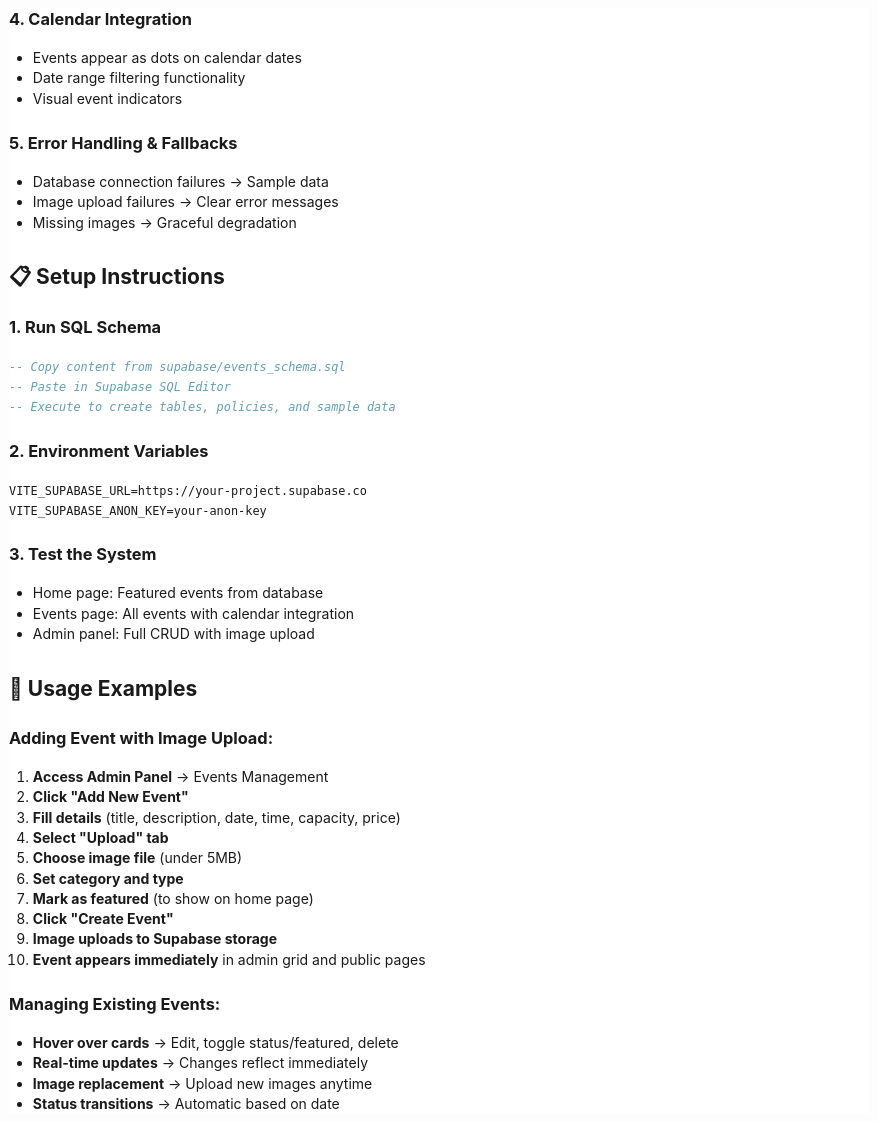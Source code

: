 ### 4. **Calendar Integration**
- Events appear as dots on calendar dates
- Date range filtering functionality
- Visual event indicators

### 5. **Error Handling & Fallbacks**
- Database connection failures → Sample data
- Image upload failures → Clear error messages
- Missing images → Graceful degradation

## 📋 **Setup Instructions**

### 1. **Run SQL Schema**
```sql
-- Copy content from supabase/events_schema.sql
-- Paste in Supabase SQL Editor
-- Execute to create tables, policies, and sample data
```

### 2. **Environment Variables**
```env
VITE_SUPABASE_URL=https://your-project.supabase.co
VITE_SUPABASE_ANON_KEY=your-anon-key
```

### 3. **Test the System**
- Home page: Featured events from database
- Events page: All events with calendar integration
- Admin panel: Full CRUD with image upload

## 🎯 **Usage Examples**

### Adding Event with Image Upload:
1. **Access Admin Panel** → Events Management
2. **Click "Add New Event"**
3. **Fill details** (title, description, date, time, capacity, price)
4. **Select "Upload" tab**
5. **Choose image file** (under 5MB)
6. **Set category and type**
7. **Mark as featured** (to show on home page)
8. **Click "Create Event"**
9. **Image uploads to Supabase storage**
10. **Event appears immediately** in admin grid and public pages

### Managing Existing Events:
- **Hover over cards** → Edit, toggle status/featured, delete
- **Real-time updates** → Changes reflect immediately
- **Image replacement** → Upload new images anytime
- **Status transitions** → Automatic based on date
